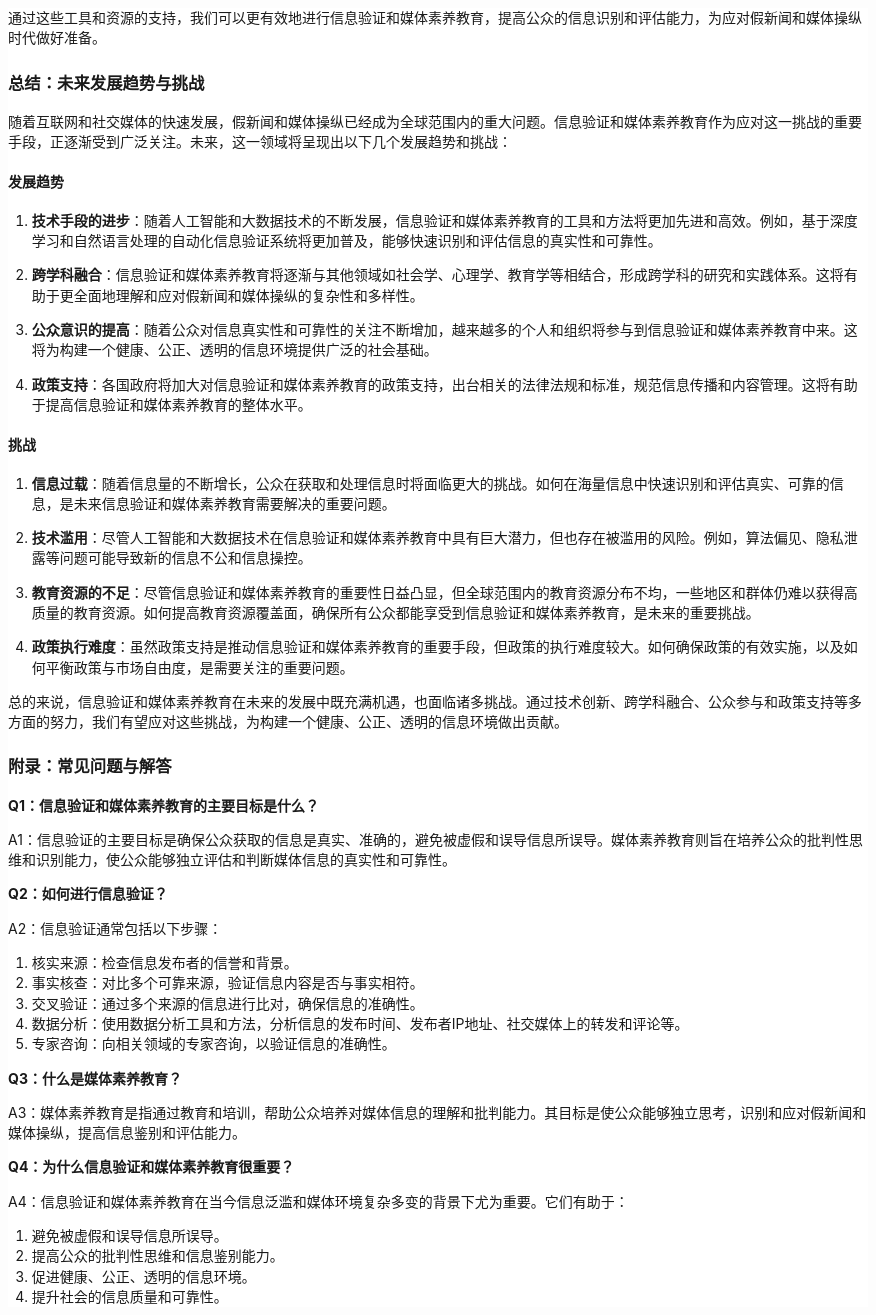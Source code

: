 通过这些工具和资源的支持，我们可以更有效地进行信息验证和媒体素养教育，提高公众的信息识别和评估能力，为应对假新闻和媒体操纵时代做好准备。

### 总结：未来发展趋势与挑战

随着互联网和社交媒体的快速发展，假新闻和媒体操纵已经成为全球范围内的重大问题。信息验证和媒体素养教育作为应对这一挑战的重要手段，正逐渐受到广泛关注。未来，这一领域将呈现出以下几个发展趋势和挑战：

#### 发展趋势

1. **技术手段的进步**：随着人工智能和大数据技术的不断发展，信息验证和媒体素养教育的工具和方法将更加先进和高效。例如，基于深度学习和自然语言处理的自动化信息验证系统将更加普及，能够快速识别和评估信息的真实性和可靠性。

2. **跨学科融合**：信息验证和媒体素养教育将逐渐与其他领域如社会学、心理学、教育学等相结合，形成跨学科的研究和实践体系。这将有助于更全面地理解和应对假新闻和媒体操纵的复杂性和多样性。

3. **公众意识的提高**：随着公众对信息真实性和可靠性的关注不断增加，越来越多的个人和组织将参与到信息验证和媒体素养教育中来。这将为构建一个健康、公正、透明的信息环境提供广泛的社会基础。

4. **政策支持**：各国政府将加大对信息验证和媒体素养教育的政策支持，出台相关的法律法规和标准，规范信息传播和内容管理。这将有助于提高信息验证和媒体素养教育的整体水平。

#### 挑战

1. **信息过载**：随着信息量的不断增长，公众在获取和处理信息时将面临更大的挑战。如何在海量信息中快速识别和评估真实、可靠的信息，是未来信息验证和媒体素养教育需要解决的重要问题。

2. **技术滥用**：尽管人工智能和大数据技术在信息验证和媒体素养教育中具有巨大潜力，但也存在被滥用的风险。例如，算法偏见、隐私泄露等问题可能导致新的信息不公和信息操控。

3. **教育资源的不足**：尽管信息验证和媒体素养教育的重要性日益凸显，但全球范围内的教育资源分布不均，一些地区和群体仍难以获得高质量的教育资源。如何提高教育资源覆盖面，确保所有公众都能享受到信息验证和媒体素养教育，是未来的重要挑战。

4. **政策执行难度**：虽然政策支持是推动信息验证和媒体素养教育的重要手段，但政策的执行难度较大。如何确保政策的有效实施，以及如何平衡政策与市场自由度，是需要关注的重要问题。

总的来说，信息验证和媒体素养教育在未来的发展中既充满机遇，也面临诸多挑战。通过技术创新、跨学科融合、公众参与和政策支持等多方面的努力，我们有望应对这些挑战，为构建一个健康、公正、透明的信息环境做出贡献。

### 附录：常见问题与解答

**Q1：信息验证和媒体素养教育的主要目标是什么？**

A1：信息验证的主要目标是确保公众获取的信息是真实、准确的，避免被虚假和误导信息所误导。媒体素养教育则旨在培养公众的批判性思维和识别能力，使公众能够独立评估和判断媒体信息的真实性和可靠性。

**Q2：如何进行信息验证？**

A2：信息验证通常包括以下步骤：

1. 核实来源：检查信息发布者的信誉和背景。
2. 事实核查：对比多个可靠来源，验证信息内容是否与事实相符。
3. 交叉验证：通过多个来源的信息进行比对，确保信息的准确性。
4. 数据分析：使用数据分析工具和方法，分析信息的发布时间、发布者IP地址、社交媒体上的转发和评论等。
5. 专家咨询：向相关领域的专家咨询，以验证信息的准确性。

**Q3：什么是媒体素养教育？**

A3：媒体素养教育是指通过教育和培训，帮助公众培养对媒体信息的理解和批判能力。其目标是使公众能够独立思考，识别和应对假新闻和媒体操纵，提高信息鉴别和评估能力。

**Q4：为什么信息验证和媒体素养教育很重要？**

A4：信息验证和媒体素养教育在当今信息泛滥和媒体环境复杂多变的背景下尤为重要。它们有助于：

1. 避免被虚假和误导信息所误导。
2. 提高公众的批判性思维和信息鉴别能力。
3. 促进健康、公正、透明的信息环境。
4. 提升社会的信息质量和可靠性。
